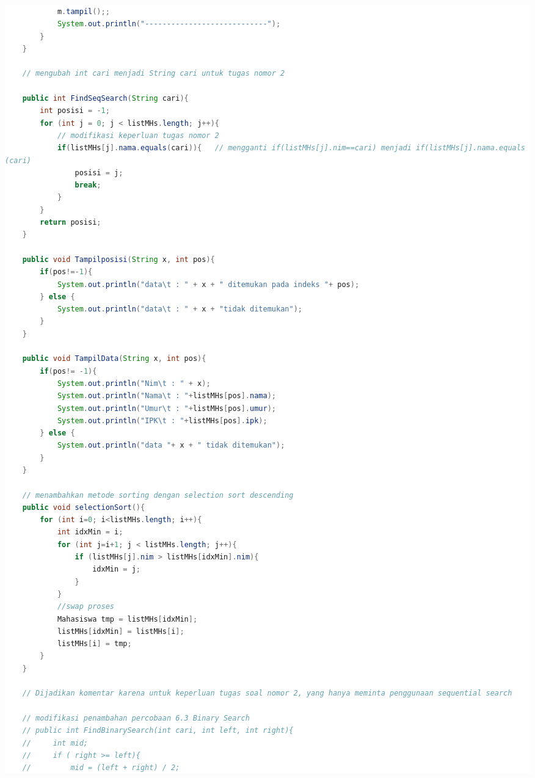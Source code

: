 ```java
            m.tampil();;
            System.out.println("----------------------------");
        }
    }

    // mengubah int cari menjadi String cari untuk tugas nomor 2

    public int FindSeqSearch(String cari){ 
        int posisi = -1;
        for (int j = 0; j < listMHs.length; j++){
            // modifikasi keperluan tugas nomor 2
            if(listMHs[j].nama.equals(cari)){   // mengganti if(listMHs[j].nim==cari) menjadi if(listMHs[j].nama.equals(cari)
                posisi = j;
                break;
            }
        }
        return posisi;
    }

    public void Tampilposisi(String x, int pos){
        if(pos!=-1){
            System.out.println("data\t : " + x + " ditemukan pada indeks "+ pos);
        } else {
            System.out.println("data\t : " + x + "tidak ditemukan");
        }
    }

    public void TampilData(String x, int pos){
        if(pos!= -1){
            System.out.println("Nim\t : " + x);
            System.out.println("Nama\t : "+listMHs[pos].nama);
            System.out.println("Umur\t : "+listMHs[pos].umur);
            System.out.println("IPK\t : "+listMHs[pos].ipk);
        } else {
            System.out.println("data "+ x + " tidak ditemukan");
        }
    }

    // menambahkan metode sorting dengan selection sort descending
    public void selectionSort(){
        for (int i=0; i<listMHs.length; i++){
            int idxMin = i;
            for (int j=i+1; j < listMHs.length; j++){
                if (listMHs[j].nim > listMHs[idxMin].nim){
                    idxMin = j;
                }
            }
            //swap proses
            Mahasiswa tmp = listMHs[idxMin];
            listMHs[idxMin] = listMHs[i];
            listMHs[i] = tmp;
        }
    }

    // Dijadikan komentar karena untuk keperluan tugas soal nomor 2, yang hanya meminta penggunaan sequential search

    // modifikasi penambahan percobaan 6.3 Binary Search
    // public int FindBinarySearch(int cari, int left, int right){
    //     int mid;
    //     if ( right >= left){
    //         mid = (left + right) / 2;
```